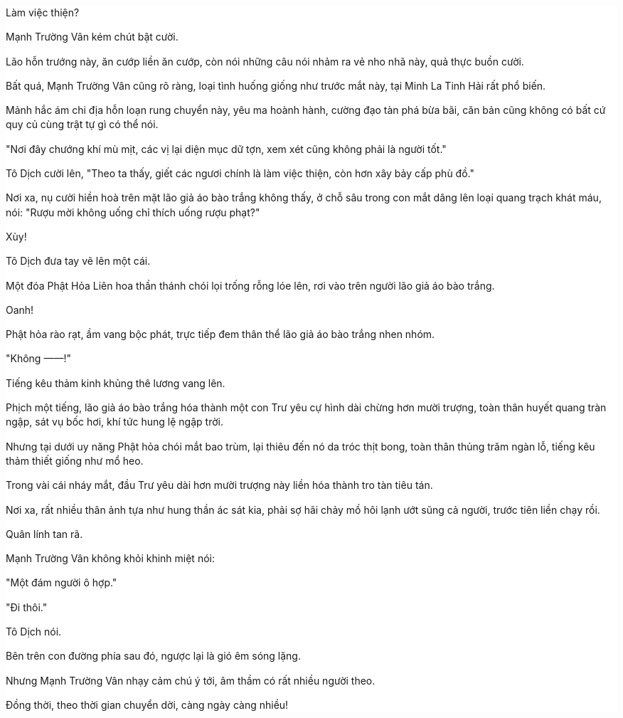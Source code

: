 Làm việc thiện?

Mạnh Trường Vân kém chút bật cười.

Lão hỗn trướng này, ăn cướp liền ăn cướp, còn nói những câu nói nhảm ra vẻ nho nhã này, quả thực buồn cười.

Bất quá, Mạnh Trường Vân cũng rõ ràng, loại tình huống giống như trước mắt này, tại Minh La Tinh Hải rất phổ biến.

Mảnh hắc ám chi địa hỗn loạn rung chuyển này, yêu ma hoành hành, cường đạo tàn phá bừa bãi, căn bản cũng không có bất cứ quy củ cùng trật tự gì có thể nói.

"Nơi đây chướng khí mù mịt, các vị lại diện mục dữ tợn, xem xét cũng không phải là người tốt."

Tô Dịch cười lên, "Theo ta thấy, giết các ngươi chính là làm việc thiện, còn hơn xây bảy cấp phù đồ."

Nơi xa, nụ cười hiền hoà trên mặt lão giả áo bào trắng không thấy, ở chỗ sâu trong con mắt dâng lên loại quang trạch khát máu, nói: "Rượu mời không uống chỉ thích uống rượu phạt?"

Xùy!

Tô Dịch đưa tay vẽ lên một cái.

Một đóa Phật Hỏa Liên hoa thần thánh chói lọi trống rỗng lóe lên, rơi vào trên người lão giả áo bào trắng.

Oanh!

Phật hỏa rào rạt, ầm vang bộc phát, trực tiếp đem thân thể lão giả áo bào trắng nhen nhóm.

"Không ——!"

Tiếng kêu thảm kinh khủng thê lương vang lên.

Phịch một tiếng, lão giả áo bào trắng hóa thành một con Trư yêu cự hình dài chừng hơn mười trượng, toàn thân huyết quang tràn ngập, sát vụ bốc hơi, khí tức hung lệ ngập trời.

Nhưng tại dưới uy năng Phật hỏa chói mắt bao trùm, lại thiêu đến nó da tróc thịt bong, toàn thân thủng trăm ngàn lỗ, tiếng kêu thảm thiết giống như mổ heo.

Trong vài cái nháy mắt, đầu Trư yêu dài hơn mười trượng này liền hóa thành tro tàn tiêu tán.

Nơi xa, rất nhiều thân ảnh tựa như hung thần ác sát kia, phải sợ hãi chảy mồ hôi lạnh ướt sũng cả người, trước tiên liền chạy rồi.

Quân lính tan rã.

Mạnh Trường Vân không khỏi khinh miệt nói:

"Một đám người ô hợp."

"Đi thôi."

Tô Dịch nói.

Bên trên con đường phía sau đó, ngược lại là gió êm sóng lặng.

Nhưng Mạnh Trường Vân nhạy cảm chú ý tới, âm thầm có rất nhiều người theo.

Đồng thời, theo thời gian chuyển dời, càng ngày càng nhiều!
